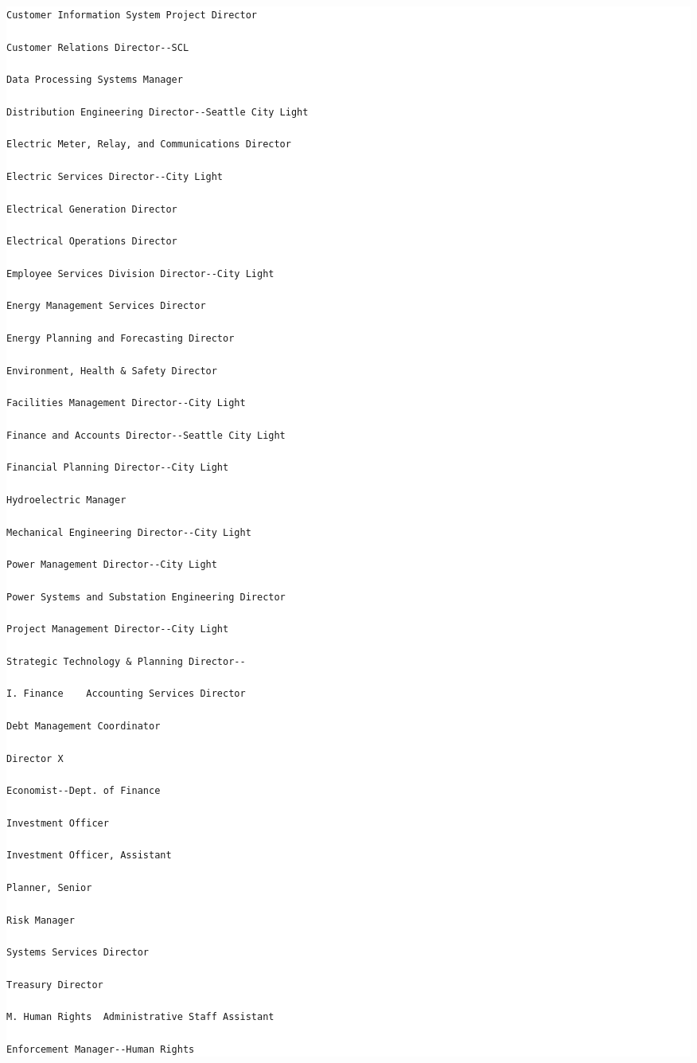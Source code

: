     Customer Information System Project Director  
  
    Customer Relations Director--SCL  
  
    Data Processing Systems Manager  
  
    Distribution Engineering Director--Seattle City Light  
  
    Electric Meter, Relay, and Communications Director  
  
    Electric Services Director--City Light  
  
    Electrical Generation Director  
  
    Electrical Operations Director  
  
    Employee Services Division Director--City Light  
  
    Energy Management Services Director  
  
    Energy Planning and Forecasting Director  
  
    Environment, Health & Safety Director  
  
    Facilities Management Director--City Light  
  
    Finance and Accounts Director--Seattle City Light  
  
    Financial Planning Director--City Light  
  
    Hydroelectric Manager  
  
    Mechanical Engineering Director--City Light  
  
    Power Management Director--City Light  
  
    Power Systems and Substation Engineering Director  
  
    Project Management Director--City Light  
  
    Strategic Technology & Planning Director--  
  
    I. Finance    Accounting Services Director  
  
    Debt Management Coordinator  
  
    Director X  
  
    Economist--Dept. of Finance  
  
    Investment Officer  
  
    Investment Officer, Assistant  
  
    Planner, Senior  
  
    Risk Manager  
  
    Systems Services Director  
  
    Treasury Director  
  
    M. Human Rights  Administrative Staff Assistant  
  
    Enforcement Manager--Human Rights  
  